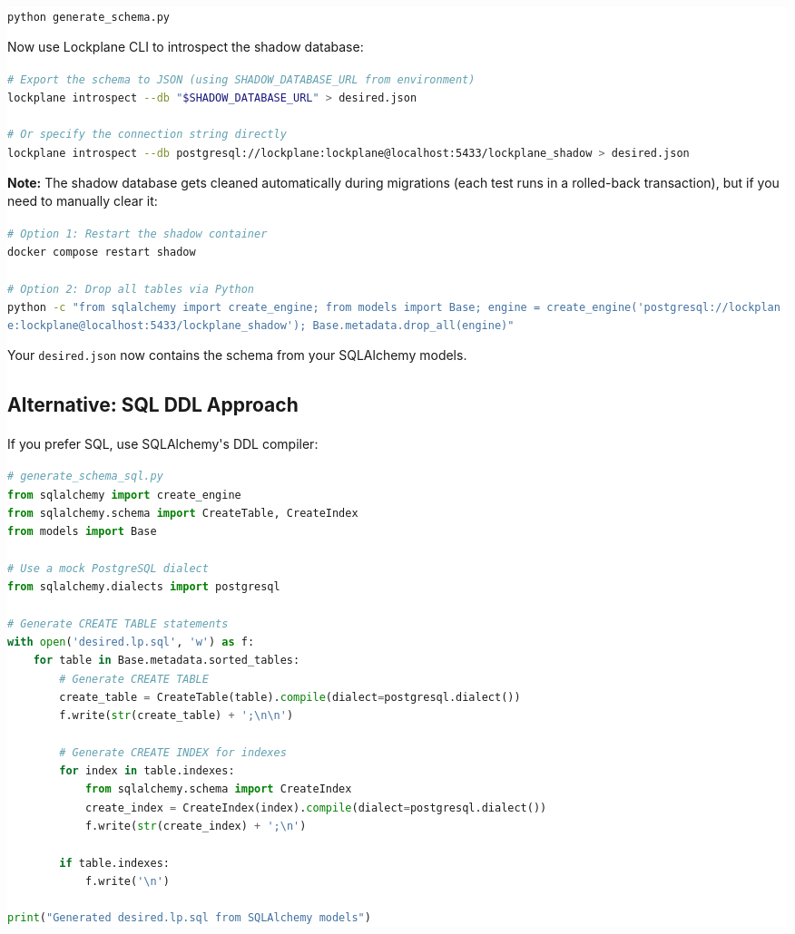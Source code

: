 ```bash
python generate_schema.py
```

Now use Lockplane CLI to introspect the shadow database:

```bash
# Export the schema to JSON (using SHADOW_DATABASE_URL from environment)
lockplane introspect --db "$SHADOW_DATABASE_URL" > desired.json

# Or specify the connection string directly
lockplane introspect --db postgresql://lockplane:lockplane@localhost:5433/lockplane_shadow > desired.json
```

**Note:** The shadow database gets cleaned automatically during migrations (each test runs in a rolled-back transaction), but if you need to manually clear it:

```bash
# Option 1: Restart the shadow container
docker compose restart shadow

# Option 2: Drop all tables via Python
python -c "from sqlalchemy import create_engine; from models import Base; engine = create_engine('postgresql://lockplane:lockplane@localhost:5433/lockplane_shadow'); Base.metadata.drop_all(engine)"
```

Your `desired.json` now contains the schema from your SQLAlchemy models.

## Alternative: SQL DDL Approach

If you prefer SQL, use SQLAlchemy's DDL compiler:

```python
# generate_schema_sql.py
from sqlalchemy import create_engine
from sqlalchemy.schema import CreateTable, CreateIndex
from models import Base

# Use a mock PostgreSQL dialect
from sqlalchemy.dialects import postgresql

# Generate CREATE TABLE statements
with open('desired.lp.sql', 'w') as f:
    for table in Base.metadata.sorted_tables:
        # Generate CREATE TABLE
        create_table = CreateTable(table).compile(dialect=postgresql.dialect())
        f.write(str(create_table) + ';\n\n')

        # Generate CREATE INDEX for indexes
        for index in table.indexes:
            from sqlalchemy.schema import CreateIndex
            create_index = CreateIndex(index).compile(dialect=postgresql.dialect())
            f.write(str(create_index) + ';\n')

        if table.indexes:
            f.write('\n')

print("Generated desired.lp.sql from SQLAlchemy models")
```
